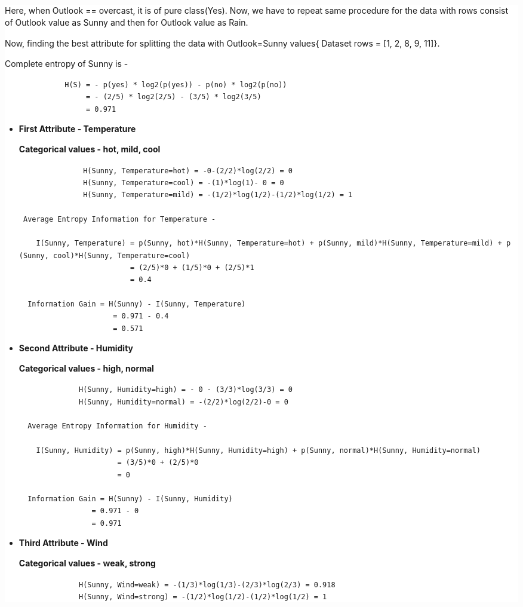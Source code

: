 Here, when Outlook == overcast, it is of pure class(Yes).
Now, we have to repeat same procedure for the data with rows consist of Outlook value as Sunny and then for Outlook value as Rain.



 
Now, finding the best attribute for splitting the data with Outlook=Sunny values{ Dataset rows = [1, 2, 8, 9, 11]}.

  Complete entropy of Sunny is -
  
                  H(S) = - p(yes) * log2(p(yes)) - p(no) * log2(p(no))
                       = - (2/5) * log2(2/5) - (3/5) * log2(3/5)
                       = 0.971
     
- **First Attribute - Temperature**

  **Categorical values - hot, mild, cool**

                     H(Sunny, Temperature=hot) = -0-(2/2)*log(2/2) = 0
                     H(Sunny, Temperature=cool) = -(1)*log(1)- 0 = 0
                     H(Sunny, Temperature=mild) = -(1/2)*log(1/2)-(1/2)*log(1/2) = 1
                     
       Average Entropy Information for Temperature - 
       
          I(Sunny, Temperature) = p(Sunny, hot)*H(Sunny, Temperature=hot) + p(Sunny, mild)*H(Sunny, Temperature=mild) + p(Sunny, cool)*H(Sunny, Temperature=cool)
                                = (2/5)*0 + (1/5)*0 + (2/5)*1
                                = 0.4

        Information Gain = H(Sunny) - I(Sunny, Temperature)
                            = 0.971 - 0.4
                            = 0.571
                      
                 
- **Second Attribute - Humidity**

  **Categorical values - high, normal**

                    H(Sunny, Humidity=high) = - 0 - (3/3)*log(3/3) = 0
                    H(Sunny, Humidity=normal) = -(2/2)*log(2/2)-0 = 0

        Average Entropy Information for Humidity -
      
          I(Sunny, Humidity) = p(Sunny, high)*H(Sunny, Humidity=high) + p(Sunny, normal)*H(Sunny, Humidity=normal)
                             = (3/5)*0 + (2/5)*0 
                             = 0

        Information Gain = H(Sunny) - I(Sunny, Humidity)
                       = 0.971 - 0
                       = 0.971
                       
- **Third Attribute - Wind**

  **Categorical values - weak, strong**

                    H(Sunny, Wind=weak) = -(1/3)*log(1/3)-(2/3)*log(2/3) = 0.918
                    H(Sunny, Wind=strong) = -(1/2)*log(1/2)-(1/2)*log(1/2) = 1
